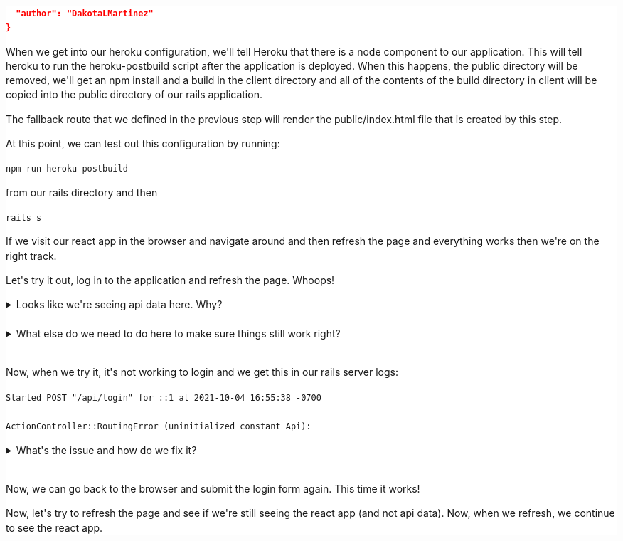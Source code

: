 ```json
  "author": "DakotaLMartinez"
}
```

When we get into our heroku configuration, we'll tell Heroku that there is a node component to our application. This will tell heroku to run the heroku-postbuild script after the application is deployed. When this happens, the public directory will be removed, we'll get an npm install and a build in the client directory and all of the contents of the build directory in client will be copied into the public directory of our rails application.

The fallback route that we defined in the previous step will render the public/index.html file that is created by this step.

At this point, we can test out this configuration by running: 
```
npm run heroku-postbuild
```
from our rails directory and then
```
rails s
```

If we visit our react app in the browser and navigate around and then refresh the page and everything works then we're on the right track.

Let's try it out, log in to the application and refresh the page. Whoops!  

<details><summary>
    Looks like we're seeing api data here. Why?
  </summary></details>
<br/>



<details><summary>
    What else do we need to do here to make sure things still work right?
  </summary></details>
<br/>





Now, when we try it, it's not working to login and we get this in our rails server logs:

```
Started POST "/api/login" for ::1 at 2021-10-04 16:55:38 -0700
  
ActionController::RoutingError (uninitialized constant Api):
```

<details><summary>
    What's the issue and how do we fix it?
  </summary></details>
<br/>



Now, we can go back to the browser and submit the login form again. This time it works!

Now, let's try to refresh the page and see if we're still seeing the react app (and not api data). Now, when we refresh, we continue to see the react app.
